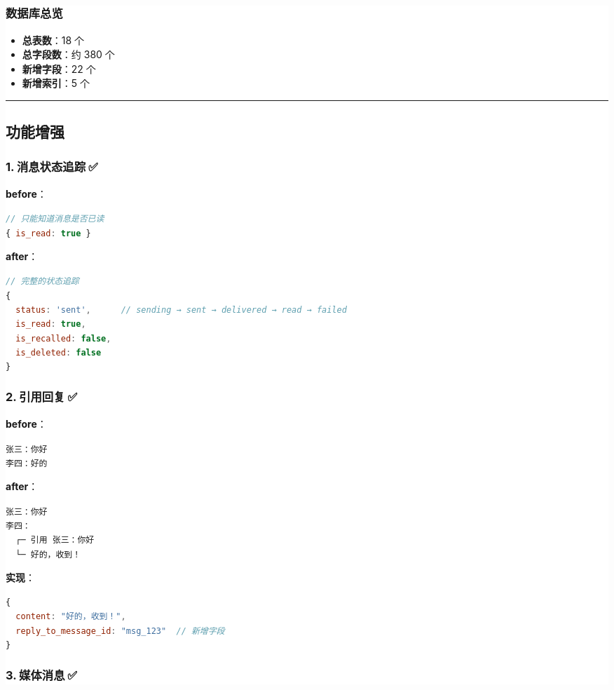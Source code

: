 ### 数据库总览
- **总表数**：18 个
- **总字段数**：约 380 个
- **新增字段**：22 个
- **新增索引**：5 个

---

## 功能增强

### 1. 消息状态追踪 ✅

**before**：
```javascript
// 只能知道消息是否已读
{ is_read: true }
```

**after**：
```javascript
// 完整的状态追踪
{
  status: 'sent',      // sending → sent → delivered → read → failed
  is_read: true,
  is_recalled: false,
  is_deleted: false
}
```

### 2. 引用回复 ✅

**before**：
```
张三：你好
李四：好的
```

**after**：
```
张三：你好
李四：
  ┌─ 引用 张三：你好
  └─ 好的，收到！
```

**实现**：
```javascript
{
  content: "好的，收到！",
  reply_to_message_id: "msg_123"  // 新增字段
}
```

### 3. 媒体消息 ✅
